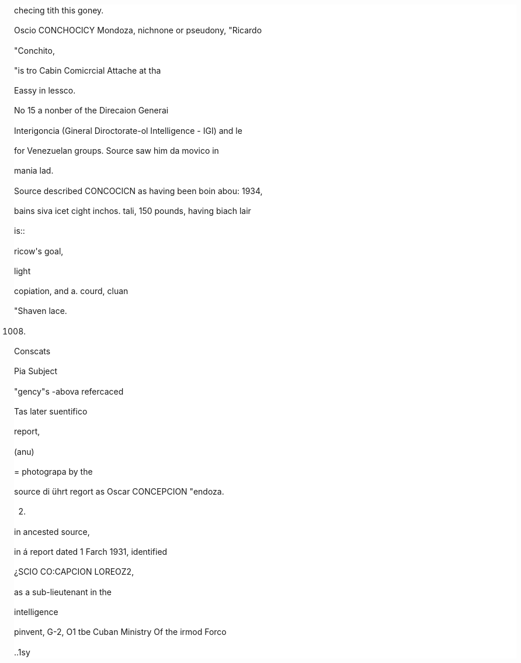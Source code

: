checing tith this goney.

Oscio CONCHOCICY Mondoza, nichnone or pseudony, "Ricardo

"Conchito,

"is tro Cabin Comicrcial Attache at tha

Eassy in lessco.

No 15 a nonber of the Direcaion Generai

Interigoncia (Gineral Diroctorate-ol Intelligence - IGI) and le

for Venezuelan groups. Source saw him da movico in

mania lad.

Source described CONCOCICN as having been boin abou: 1934,

bains siva icet cight inchos. tali, 150 pounds, having biach lair

is::

ricow's goal,

light

copiation, and a. courd, cluan

"Shaven lace.

1008.

Conscats

Pia Subject

"gency"s -abova refercaced

Tas later suentifico

report,

(anu)

= photograpa by the

source di ührt regort as Oscar CONCEPCION "endoza.

2.

in ancested source,

in á report dated 1 Farch 1931, identified

¿SCIO CO:CAPCION LOREOZ2,

as a sub-lieutenant in the

intelligence

pinvent, G-2, O1 tbe Cuban Ministry Of the irmod Forco

..1sy
